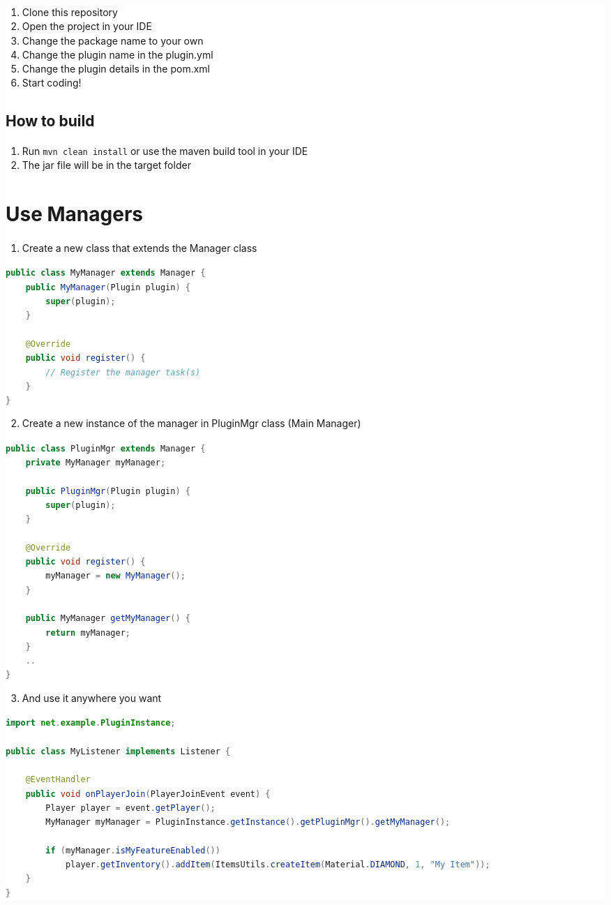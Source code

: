 1. Clone this repository
2. Open the project in your IDE
3. Change the package name to your own
4. Change the plugin name in the plugin.yml
5. Change the plugin details in the pom.xml
6. Start coding!

## How to build

1. Run `mvn clean install` or use the maven build tool in your IDE
2. The jar file will be in the target folder

# Use Managers

1. Create a new class that extends the Manager class
```java
public class MyManager extends Manager {
    public MyManager(Plugin plugin) {
        super(plugin);
    }
    
    @Override
    public void register() {
        // Register the manager task(s)
    }
}
```

2. Create a new instance of the manager in PluginMgr class (Main Manager)
```java
public class PluginMgr extends Manager {
    private MyManager myManager;
    
    public PluginMgr(Plugin plugin) {
        super(plugin);
    }
    
    @Override
    public void register() {
        myManager = new MyManager();
    }
    
    public MyManager getMyManager() {
        return myManager;
    }
    ..
}
```

3. And use it anywhere you want

```java
import net.example.PluginInstance;

public class MyListener implements Listener {

    @EventHandler
    public void onPlayerJoin(PlayerJoinEvent event) {
        Player player = event.getPlayer();
        MyManager myManager = PluginInstance.getInstance().getPluginMgr().getMyManager();
        
        if (myManager.isMyFeatureEnabled())
            player.getInventory().addItem(ItemsUtils.createItem(Material.DIAMOND, 1, "My Item"));
    }
}
```